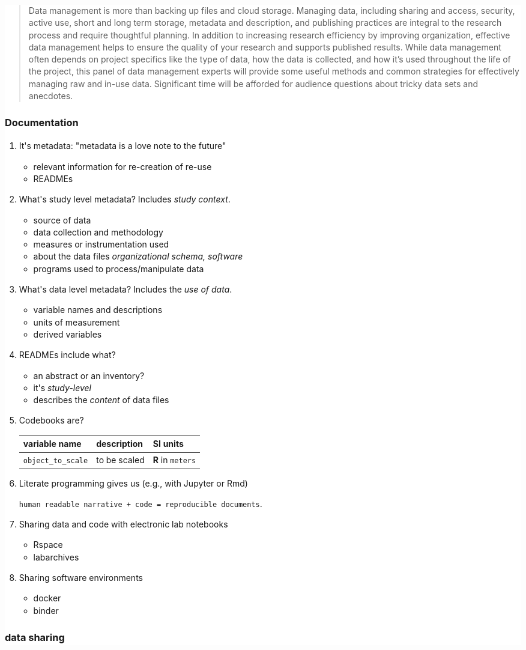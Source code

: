 > Data management is more than backing up files and cloud storage. Managing data, including sharing and access, security, active use, short and long term storage, metadata and description, and publishing practices are integral to the research process and require thoughtful planning. In addition to increasing research efficiency by improving organization, effective data management helps to ensure the quality of your research and supports published results. While data management often depends on project specifics like the type of data, how the data is collected, and how it’s used throughout the life of the project, this panel of data management experts will provide some useful methods and common strategies for effectively managing raw and in-use data. Significant time will be afforded for audience questions about tricky data sets and anecdotes. 


### Documentation

1. It's metadata: "metadata is a love note to the future"

    - relevant information for re-creation of re-use
    - READMEs

1. What's study level metadata? Includes *study context*.

    - source of data
    - data collection and methodology
    - measures or instrumentation used
    - about the data files *organizational schema, software*
    - programs used to process/manipulate data

1. What's data level metadata? Includes the *use of data*.

    - variable names and descriptions
    - units of measurement
    - derived variables

1. READMEs include what?

    - an abstract or an inventory?
    - it's *study-level*
    - describes the *content* of data files

1. Codebooks are?

    variable name | description | SI units
    --- | --- | ---
    `object_to_scale` | to be scaled | $\mathbf{R}$ in `meters`

1. Literate programming gives us (e.g., with Jupyter or Rmd)

    `human readable narrative + code = reproducible documents`.

1. Sharing data and code with electronic lab notebooks

    - Rspace
    - labarchives

1. Sharing software environments

    - docker
    - binder

### data sharing
